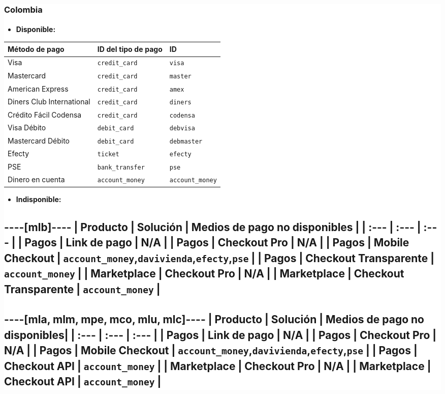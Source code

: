### Colombia
 
* **Disponible:**
 
| Método de pago | ID del tipo de pago| ID |
| :--- | :--- | :--- |
| Visa | `credit_card` | `visa` |
| Mastercard | `credit_card` | `master` |
| American Express | `credit_card` | `amex` |
| Diners Club International | `credit_card` | `diners` |
| Crédito Fácil Codensa | `credit_card` | `codensa` |
| Visa Débito | `debit_card` | `debvisa` |
| Mastercard Débito | `debit_card` | `debmaster` |
| Efecty | `ticket` | `efecty` |
| PSE | `bank_transfer` | `pse` |
| Dinero en cuenta  | `account_money` | `account_money` |
 
* **Indisponible:**
 
----[mlb]----
| Producto | Solución | Medios de pago no disponibles |
| :--- | :--- | :--- |
| Pagos | Link de pago | N/A |
| Pagos | Checkout Pro | N/A |
| Pagos | Mobile Checkout | `account_money`,`davivienda`,`efecty`,`pse` |
| Pagos | Checkout Transparente | `account_money` |
| Marketplace | Checkout Pro | N/A |
| Marketplace | Checkout Transparente | `account_money` |
------------
----[mla, mlm, mpe, mco, mlu, mlc]----
| Producto | Solución | Medios de pago no disponibles|
| :--- | :--- | :--- |
| Pagos | Link de pago | N/A |
| Pagos | Checkout Pro | N/A |
| Pagos | Mobile Checkout | `account_money`,`davivienda`,`efecty`,`pse` |
| Pagos | Checkout API | `account_money` |
| Marketplace | Checkout Pro | N/A |
| Marketplace | Checkout API | `account_money` |
------------
 